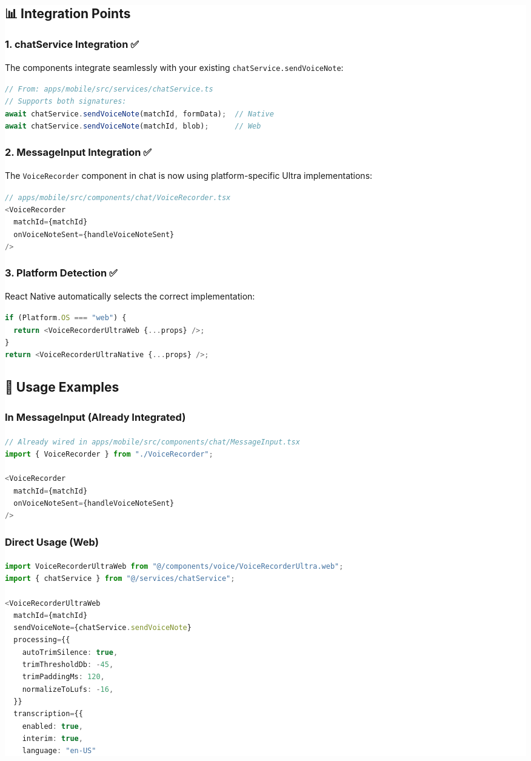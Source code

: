 ## 📊 Integration Points

### 1. chatService Integration ✅
The components integrate seamlessly with your existing `chatService.sendVoiceNote`:

```typescript
// From: apps/mobile/src/services/chatService.ts
// Supports both signatures:
await chatService.sendVoiceNote(matchId, formData);  // Native
await chatService.sendVoiceNote(matchId, blob);      // Web
```

### 2. MessageInput Integration ✅
The `VoiceRecorder` component in chat is now using platform-specific Ultra implementations:

```typescript
// apps/mobile/src/components/chat/VoiceRecorder.tsx
<VoiceRecorder
  matchId={matchId}
  onVoiceNoteSent={handleVoiceNoteSent}
/>
```

### 3. Platform Detection ✅
React Native automatically selects the correct implementation:

```typescript
if (Platform.OS === "web") {
  return <VoiceRecorderUltraWeb {...props} />;
}
return <VoiceRecorderUltraNative {...props} />;
```

## 🎯 Usage Examples

### In MessageInput (Already Integrated)
```typescript
// Already wired in apps/mobile/src/components/chat/MessageInput.tsx
import { VoiceRecorder } from "./VoiceRecorder";

<VoiceRecorder
  matchId={matchId}
  onVoiceNoteSent={handleVoiceNoteSent}
/>
```

### Direct Usage (Web)
```typescript
import VoiceRecorderUltraWeb from "@/components/voice/VoiceRecorderUltra.web";
import { chatService } from "@/services/chatService";

<VoiceRecorderUltraWeb
  matchId={matchId}
  sendVoiceNote={chatService.sendVoiceNote}
  processing={{
    autoTrimSilence: true,
    trimThresholdDb: -45,
    trimPaddingMs: 120,
    normalizeToLufs: -16,
  }}
  transcription={{
    enabled: true,
    interim: true,
    language: "en-US"
```
